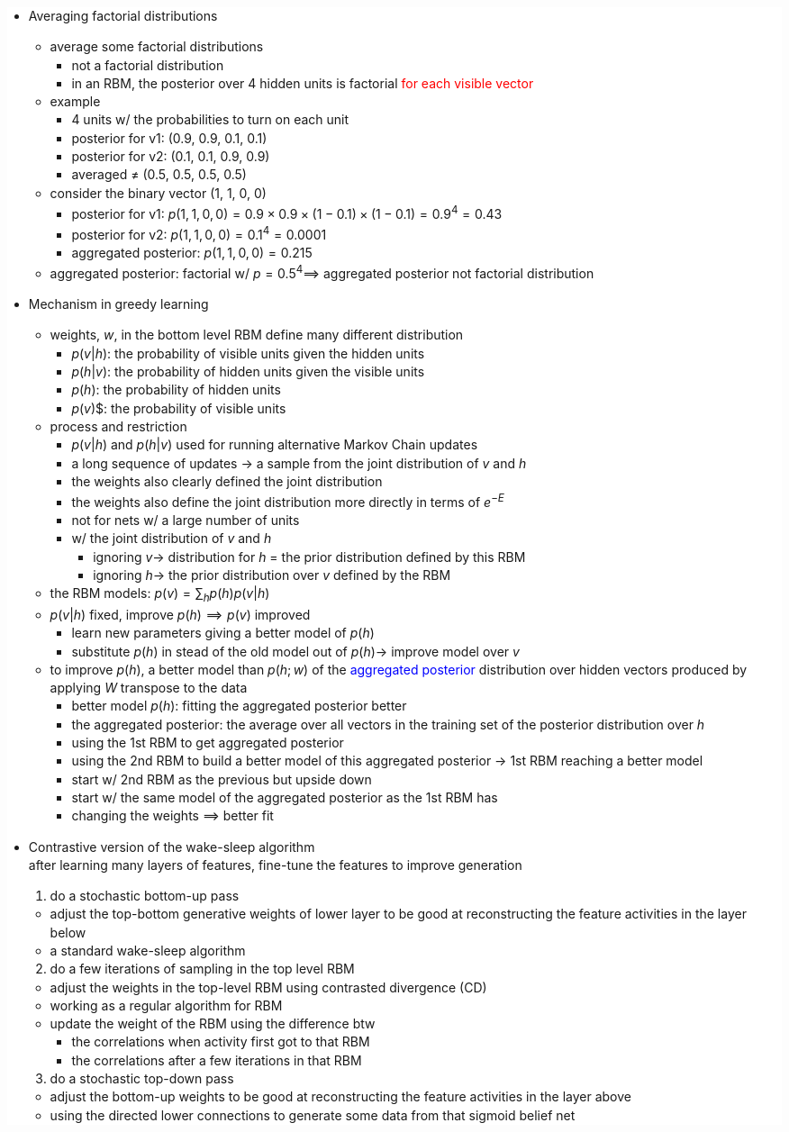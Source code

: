 + Averaging factorial distributions
  + average some factorial distributions
    + not a factorial distribution
    + in an RBM, the posterior over 4 hidden units is factorial <span style="color: red;">for each visible vector</span>
  + example
    + 4 units w/ the probabilities to turn on each unit
    + posterior for v1: (0.9, 0.9, 0.1, 0.1)
    + posterior for v2: (0.1, 0.1, 0.9, 0.9)
    + averaged $\neq$ (0.5, 0.5, 0.5, 0.5)
  + consider the binary vector (1, 1, 0, 0)
    + posterior for v1: $p(1, 1, 0, 0) = 0.9 \times 0.9 \times (1-0.1) \times (1-0.1) = 0.9^4 = 0.43$
    + posterior for v2: $p(1, 1, 0, 0) = 0.1^4 = 0.0001$
    + aggregated posterior: $p(1, 1, 0, 0) = 0.215$
  + aggregated posterior: factorial w/ $p=0.5^4 \implies$ aggregated posterior not factorial distribution

+ Mechanism in greedy learning
  + weights, $w$, in the bottom level RBM define many different distribution
    + $p(v|h)$: the probability of visible  units given the hidden units
    + $p(h|v)$: the probability of hidden units given the visible units
    + $p(h)$: the probability of hidden units
    + $p(v)$$: the probability of visible units
  + process and restriction
    + $p(v|h)$ and $p(h|v)$ used for running alternative Markov Chain updates
    + a long sequence of updates $\to$ a sample from the joint distribution of $v$ and $h$
    + the weights also clearly defined the joint distribution
    + the weights also define the joint distribution more directly in terms of $e^{-E}$
    + not for nets w/ a large number of units
    + w/ the joint distribution of $v$ and $h$
      + ignoring $v \to$ distribution for $h$ = the prior distribution defined by this RBM
      + ignoring $h \to$ the prior distribution over $v$ defined by the RBM
  + the RBM models: $p(v) = \sum_h p(h) p(v|h)$
  + $p(v|h)$ fixed, improve $p(h) \implies p(v)$ improved
    + learn new parameters giving a better model of $p(h)$
    + substitute $p(h)$ in stead of the old model out of $p(h) \to$ improve model over  $v$
  + to improve $p(h)$, a better model than $p(h; w)$ of the <span style="color: blue;">aggregated posterior</span> distribution over hidden vectors produced by applying $W$ transpose to the data
    + better model $p(h)$: fitting the aggregated posterior better
    + the aggregated posterior: the average over all vectors in the training set of the posterior distribution over $h$
    + using the 1st RBM to get aggregated posterior
    + using the 2nd RBM to build a better model of this aggregated posterior $\to$ 1st RBM reaching a better model
    + start w/ 2nd RBM as the previous but upside down
    + start w/ the same model of the aggregated posterior as the 1st RBM has
    + changing the weights $\implies$ better fit 

+ Contrastive version of the wake-sleep algorithm <br/> after learning many layers of features, fine-tune the features to improve generation
  1. do a stochastic bottom-up pass
    + adjust the top-bottom generative weights of lower layer to be good at reconstructing the feature activities in the layer below
    + a standard wake-sleep algorithm
  2. do a few iterations of sampling in the top level RBM
    + adjust the weights in the top-level RBM using contrasted divergence (CD)
    + working as a regular algorithm for RBM
    + update the weight of the RBM using the difference btw 
      + the correlations when activity first got to that RBM
      + the correlations after a few iterations in that RBM
  3. do a stochastic top-down pass
    + adjust the bottom-up weights to be good at reconstructing the feature activities in the layer above
    + using the directed lower connections to generate some data from that sigmoid belief net